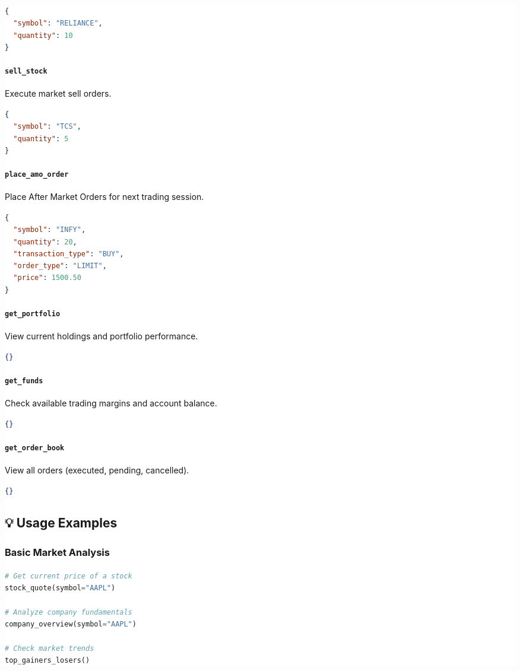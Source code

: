 ```json
{
  "symbol": "RELIANCE",
  "quantity": 10
}
```

#### `sell_stock`
Execute market sell orders.

```json
{
  "symbol": "TCS",
  "quantity": 5
}
```

#### `place_amo_order`
Place After Market Orders for next trading session.

```json
{
  "symbol": "INFY",
  "quantity": 20,
  "transaction_type": "BUY",
  "order_type": "LIMIT",
  "price": 1500.50
}
```

#### `get_portfolio`
View current holdings and portfolio performance.

```json
{}
```

#### `get_funds`
Check available trading margins and account balance.

```json
{}
```

#### `get_order_book`
View all orders (executed, pending, cancelled).

```json
{}
```

## 💡 Usage Examples

### Basic Market Analysis
```python
# Get current price of a stock
stock_quote(symbol="AAPL")

# Analyze company fundamentals  
company_overview(symbol="AAPL")

# Check market trends
top_gainers_losers()
```
